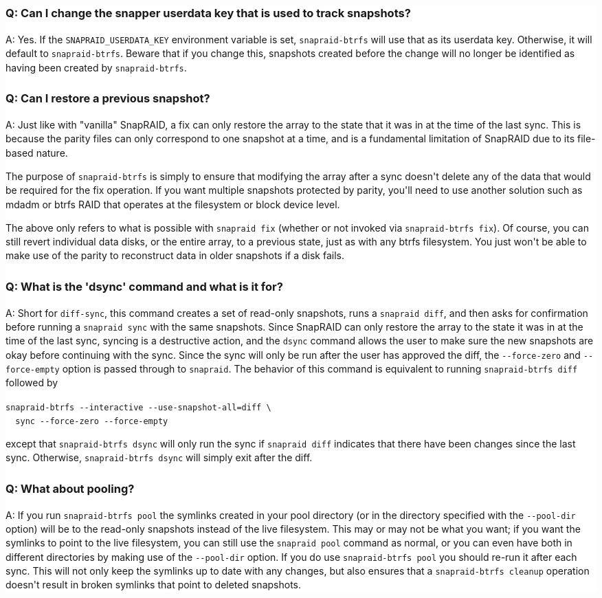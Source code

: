 ### Q: Can I change the snapper userdata key that is used to track snapshots?
A: Yes. If the `SNAPRAID_USERDATA_KEY` environment variable is set,
`snapraid-btrfs` will use that as its userdata key. Otherwise, it will default
to `snapraid-btrfs`. Beware that if you change this, snapshots created before
the change will no longer be identified as having been created by
`snapraid-btrfs`.

### Q: Can I restore a previous snapshot?
A: Just like with "vanilla" SnapRAID, a fix can only restore the array to the
state that it was in at the time of the last sync. This is because the parity
files can only correspond to one snapshot at a time, and is a fundamental
limitation of SnapRAID due to its file-based nature.

The purpose of `snapraid-btrfs` is simply to ensure that modifying the array
after a sync doesn't delete any of the data that would be required for the
fix operation. If you want multiple snapshots protected by parity, you'll
need to use another solution such as mdadm or btrfs RAID that operates at
the filesystem or block device level.

The above only refers to what is possible with `snapraid fix` (whether or not
invoked via `snapraid-btrfs fix`). Of course, you can still revert individual
data disks, or the entire array, to a previous state, just as with any btrfs
filesystem. You just won't be able to make use of the parity to reconstruct
data in older snapshots if a disk fails.

### Q: What is the 'dsync' command and what is it for?
A: Short for `diff-sync`, this command creates a set of read-only snapshots,
runs a `snapraid diff`, and then asks for confirmation before running a
`snapraid sync` with the same snapshots. Since SnapRAID can only restore the
array to the state it was in at the time of the last sync, syncing is a
destructive action, and the `dsync` command allows the user to make sure the
new snapshots are okay before continuing with the sync. Since the sync will
only be run after the user has approved the diff, the `--force-zero` and 
`--force-empty` option is passed through to `snapraid`. The behavior of this 
command is equivalent to running `snapraid-btrfs diff` followed by
```(bash)
snapraid-btrfs --interactive --use-snapshot-all=diff \
  sync --force-zero --force-empty
```
except that `snapraid-btrfs dsync` will only run the sync if `snapraid diff`
indicates that there have been changes since the last sync. Otherwise,
`snapraid-btrfs dsync` will simply exit after the diff.

### Q: What about pooling?
A: If you run `snapraid-btrfs pool` the symlinks created in your pool directory
(or in the directory specified with the `--pool-dir` option) will be to the
read-only snapshots instead of the live filesystem. This may or may not be what
you want; if you want the symlinks to point to the live filesystem, you can
still use the `snapraid pool` command as normal, or you can even have both in
different directories by making use of the `--pool-dir` option. If you do use
`snapraid-btrfs pool` you should re-run it after each sync. This will not only
keep the symlinks up to date with any changes, but also ensures that a
`snapraid-btrfs cleanup` operation doesn't result in broken symlinks that point
to deleted snapshots.
